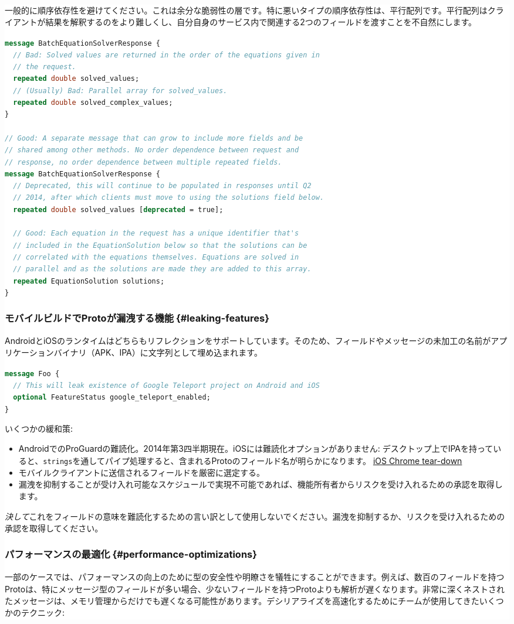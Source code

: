 一般的に順序依存性を避けてください。これは余分な脆弱性の層です。特に悪いタイプの順序依存性は、平行配列です。平行配列はクライアントが結果を解釈するのをより難しくし、自分自身のサービス内で関連する2つのフィールドを渡すことを不自然にします。

```proto
message BatchEquationSolverResponse {
  // Bad: Solved values are returned in the order of the equations given in
  // the request.
  repeated double solved_values;
  // (Usually) Bad: Parallel array for solved_values.
  repeated double solved_complex_values;
}

// Good: A separate message that can grow to include more fields and be
// shared among other methods. No order dependence between request and
// response, no order dependence between multiple repeated fields.
message BatchEquationSolverResponse {
  // Deprecated, this will continue to be populated in responses until Q2
  // 2014, after which clients must move to using the solutions field below.
  repeated double solved_values [deprecated = true];

  // Good: Each equation in the request has a unique identifier that's
  // included in the EquationSolution below so that the solutions can be
  // correlated with the equations themselves. Equations are solved in
  // parallel and as the solutions are made they are added to this array.
  repeated EquationSolution solutions;
}
```

### モバイルビルドでProtoが漏洩する機能 {#leaking-features}

AndroidとiOSのランタイムはどちらもリフレクションをサポートしています。そのため、フィールドやメッセージの未加工の名前がアプリケーションバイナリ（APK、IPA）に文字列として埋め込まれます。

```proto
message Foo {
  // This will leak existence of Google Teleport project on Android and iOS
  optional FeatureStatus google_teleport_enabled;
}
```

いくつかの緩和策:

*   AndroidでのProGuardの難読化。2014年第3四半期現在。iOSには難読化オプションがありません: デスクトップ上でIPAを持っていると、`strings`を通してパイプ処理すると、含まれるProtoのフィールド名が明らかになります。
    [iOS Chrome tear-down](https://github.com/Bensge/Chrome-for-iOS-Headers)
*   モバイルクライアントに送信されるフィールドを厳密に選定する。
*   漏洩を抑制することが受け入れ可能なスケジュールで実現不可能であれば、機能所有者からリスクを受け入れるための承認を取得します。

*決して*これをフィールドの意味を難読化するための言い訳として使用しないでください。漏洩を抑制するか、リスクを受け入れるための承認を取得してください。

### パフォーマンスの最適化 {#performance-optimizations}

一部のケースでは、パフォーマンスの向上のために型の安全性や明瞭さを犠牲にすることができます。例えば、数百のフィールドを持つProtoは、特にメッセージ型のフィールドが多い場合、少ないフィールドを持つProtoよりも解析が遅くなります。非常に深くネストされたメッセージは、メモリ管理からだけでも遅くなる可能性があります。デシリアライズを高速化するためにチームが使用してきたいくつかのテクニック:


[^3]: `map<k,v>` フィールドを含むプロトに関する落とし穴。MapReduce でリデュースキーとして使用しないでください。proto3 マップアイテムのワイヤーフォーマットと反復順序は *未指定* であり、これにより一貫性のないマップシャードが生じます。